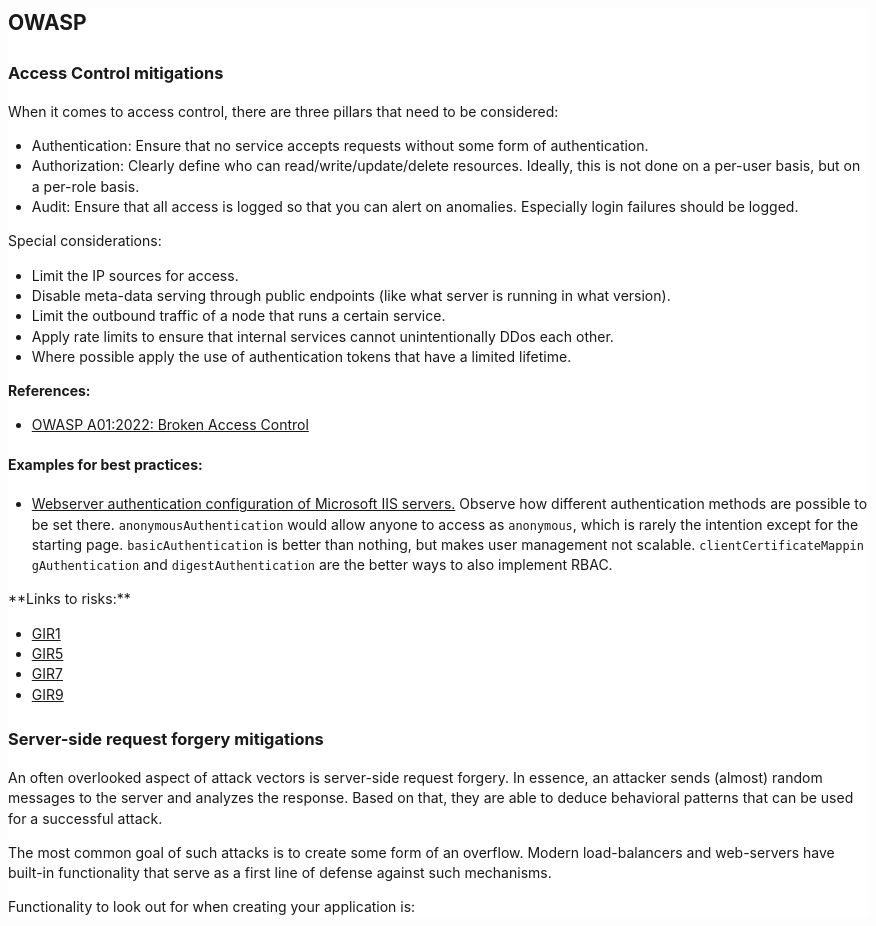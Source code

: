 ## OWASP

### Access Control mitigations

When it comes to access control, there are three pillars that need to be considered:

* Authentication: Ensure that no service accepts requests without some form of authentication.
* Authorization: Clearly define who can read/write/update/delete resources. Ideally, this is not done on a per-user basis, but on a per-role basis.
* Audit: Ensure that all access is logged so that you can alert on anomalies. Especially login failures should be logged.

Special considerations:

* Limit the IP sources for access.
* Disable meta-data serving through public endpoints (like what server is running in what version).
* Limit the outbound traffic of a node that runs a certain service.
* Apply rate limits to ensure that internal services cannot unintentionally DDos each other.
* Where possible apply the use of authentication tokens that have a limited lifetime.

**References:**

* [OWASP A01:2022: Broken Access Control](https://owasp.org/Top10/A01\_2021-Broken\_Access\_Control/)

#### Examples for best practices:

* [Webserver authentication configuration of Microsoft IIS servers.](https://learn.microsoft.com/en-us/iis/configuration/system.webserver/security/authentication/) Observe how different authentication methods are possible to be set there. `anonymousAuthentication` would allow anyone to access as `anonymous`, which is rarely the intention except for the starting page. `basicAuthentication` is better than nothing, but makes user management not scalable. `clientCertificateMappingAuthentication` and `digestAuthentication` are the better ways to also implement RBAC.

<div class="info">
**Links to risks:**

* [GIR1](#risk-gir-1)
* [GIR5](#risk-gir-5)
* [GIR7](#risk-gir-7)
* [GIR9](#risk-gir-9)
</div>

### Server-side request forgery mitigations

An often overlooked aspect of attack vectors is server-side request forgery. In essence, an attacker sends (almost) random messages to the server and analyzes the response. Based on that, they are able to deduce behavioral patterns that can be used for a successful attack.

The most common goal of such attacks is to create some form of an overflow. Modern load-balancers and web-servers have built-in functionality that serve as a first line of defense against such mechanisms.

Functionality to look out for when creating your application is:
